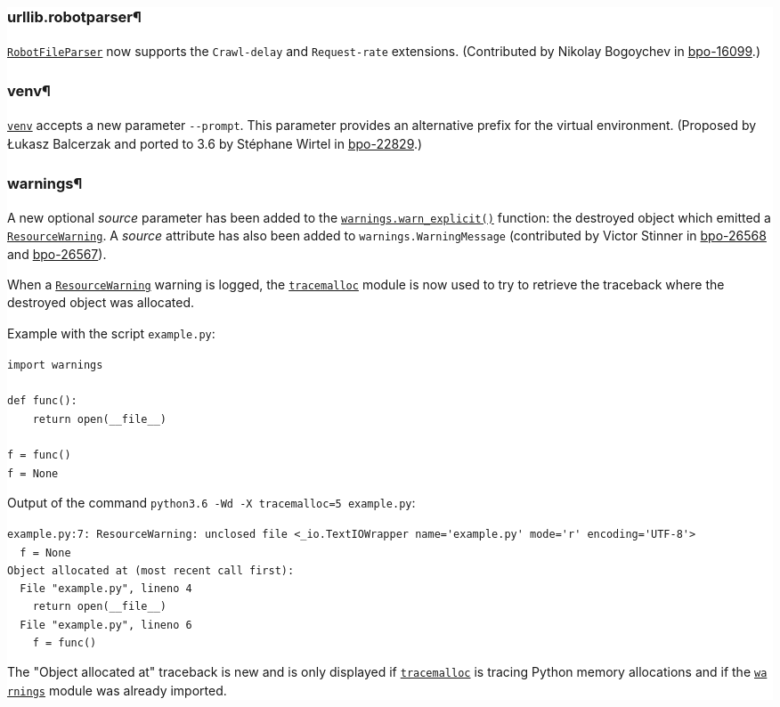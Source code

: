 ### urllib.robotparser¶

[`RobotFileParser`](urllib.robotparser.md#urllib.robotparser.RobotFileParser "urllib.robotparser.RobotFileParser") now supports the `Crawl-delay` and `Request-rate` extensions. (Contributed by Nikolay Bogoychev in [bpo-16099](https://bugs.python.org/issue?@action=redirect&bpo=16099).)

### venv¶

[`venv`](3.标准库/venv.md#module-venv "venv: Creation of virtual environments.") accepts a new parameter `--prompt`. This parameter provides an alternative prefix for the virtual environment. (Proposed by Łukasz Balcerzak and ported to 3.6 by Stéphane Wirtel in [bpo-22829](https://bugs.python.org/issue?@action=redirect&bpo=22829).)

### warnings¶

A new optional _source_ parameter has been added to the [`warnings.warn_explicit()`](warnings.md#warnings.warn_explicit "warnings.warn_explicit") function: the destroyed object which emitted a [`ResourceWarning`](3.标准库/exceptions.md#ResourceWarning "ResourceWarning"). A _source_ attribute has also been added to `warnings.WarningMessage` (contributed by Victor Stinner in [bpo-26568](https://bugs.python.org/issue?@action=redirect&bpo=26568) and [bpo-26567](https://bugs.python.org/issue?@action=redirect&bpo=26567)).

When a [`ResourceWarning`](3.标准库/exceptions.md#ResourceWarning "ResourceWarning") warning is logged, the [`tracemalloc`](tracemalloc.md#module-tracemalloc "tracemalloc: Trace memory allocations.") module is now used to try to retrieve the traceback where the destroyed object was allocated.

Example with the script `example.py`:

    
    
~~~
import warnings

def func():
    return open(__file__)

f = func()
f = None
~~~

Output of the command `python3.6 -Wd -X tracemalloc=5 example.py`:

    
    
~~~
example.py:7: ResourceWarning: unclosed file <_io.TextIOWrapper name='example.py' mode='r' encoding='UTF-8'>
  f = None
Object allocated at (most recent call first):
  File "example.py", lineno 4
    return open(__file__)
  File "example.py", lineno 6
    f = func()
~~~

The "Object allocated at" traceback is new and is only displayed if [`tracemalloc`](tracemalloc.md#module-tracemalloc "tracemalloc: Trace memory allocations.") is tracing Python memory allocations and if the [`warnings`](warnings.md#module-warnings "warnings: Issue warning messages and control their disposition.") module was already imported.
